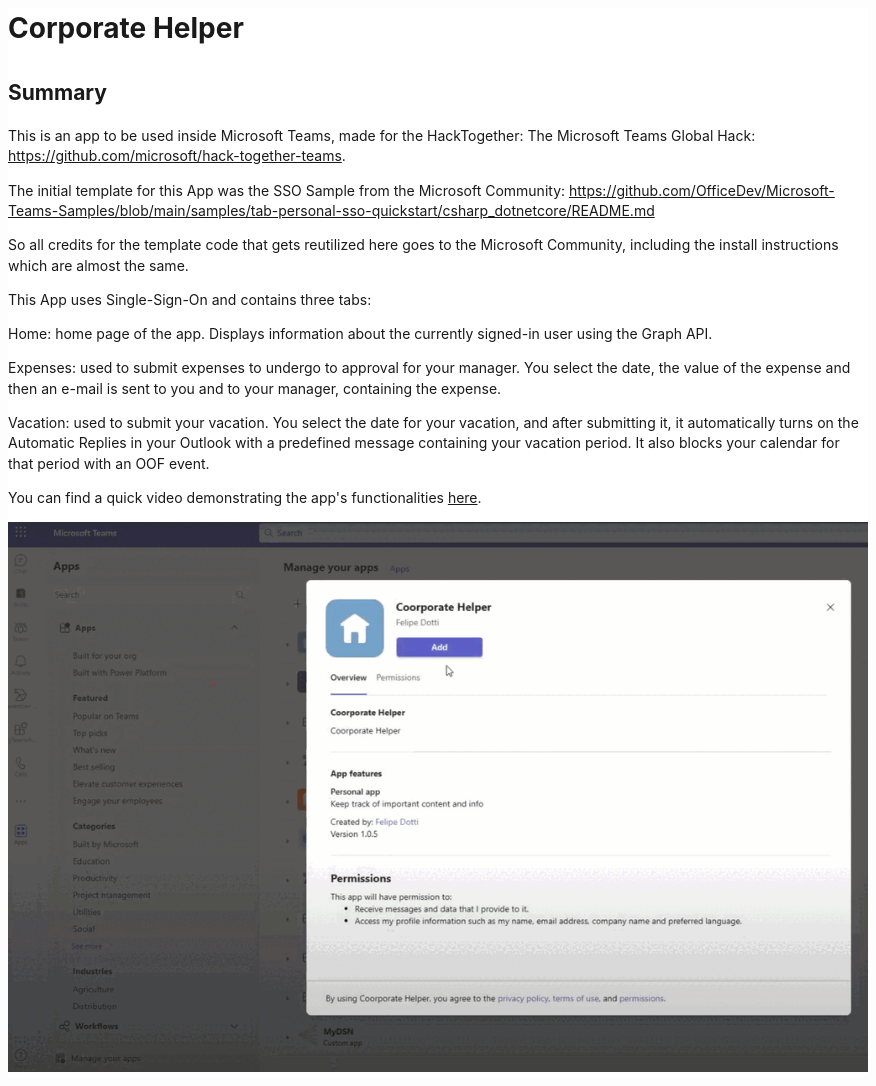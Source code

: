 # Corporate Helper

## Summary

This is an app to be used inside Microsoft Teams, made for the HackTogether: The Microsoft Teams Global Hack: https://github.com/microsoft/hack-together-teams.

The initial template for this App was the SSO Sample from the Microsoft Community: https://github.com/OfficeDev/Microsoft-Teams-Samples/blob/main/samples/tab-personal-sso-quickstart/csharp_dotnetcore/README.md

So all credits for the template code that gets reutilized here goes to the Microsoft Community, including the install instructions which are almost the same.

This App uses Single-Sign-On and contains three tabs:

Home: home page of the app. Displays information about the currently signed-in user using the Graph API.

Expenses: used to submit expenses to undergo to approval for your manager. You select the date, the value of the expense and then an e-mail is sent to you and to your manager,       containing the expense.

Vacation: used to submit your vacation. You select the date for your vacation, and after submitting it, it automatically turns on the Automatic Replies in your Outlook with a predefined message containing your vacation period. It also blocks your calendar for that period with an OOF event.

You can find a quick video demonstrating the app's functionalities [here](assets/demo.mp4).

![Tab Personal SSO QuickstartGif](assets/demo.gif)  
